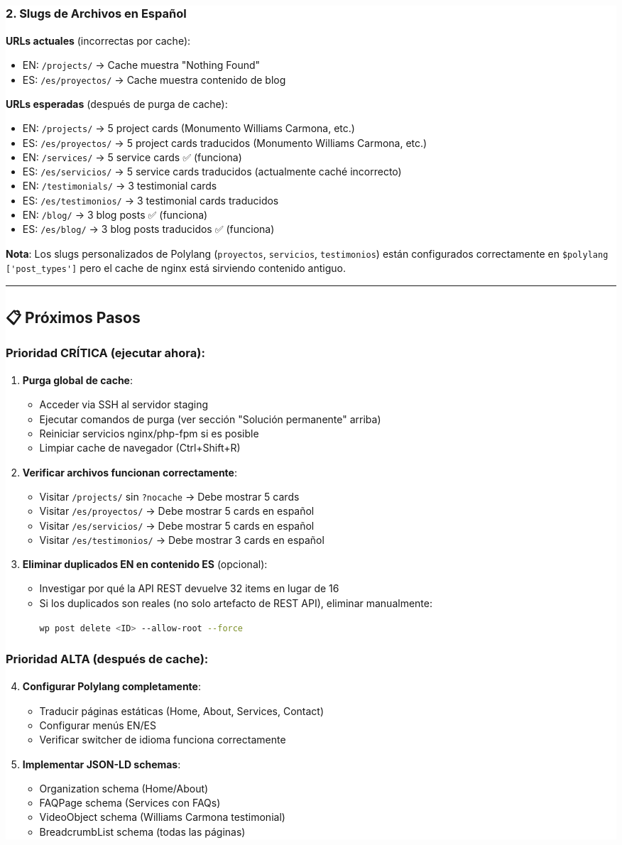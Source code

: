 
### 2. Slugs de Archivos en Español
**URLs actuales** (incorrectas por cache):
- EN: `/projects/` → Cache muestra "Nothing Found"
- ES: `/es/proyectos/` → Cache muestra contenido de blog

**URLs esperadas** (después de purga de cache):
- EN: `/projects/` → 5 project cards (Monumento Williams Carmona, etc.)
- ES: `/es/proyectos/` → 5 project cards traducidos (Monumento Williams Carmona, etc.)
- EN: `/services/` → 5 service cards ✅ (funciona)
- ES: `/es/servicios/` → 5 service cards traducidos (actualmente caché incorrecto)
- EN: `/testimonials/` → 3 testimonial cards
- ES: `/es/testimonios/` → 3 testimonial cards traducidos
- EN: `/blog/` → 3 blog posts ✅ (funciona)
- ES: `/es/blog/` → 3 blog posts traducidos ✅ (funciona)

**Nota**: Los slugs personalizados de Polylang (`proyectos`, `servicios`, `testimonios`) están configurados correctamente en `$polylang['post_types']` pero el cache de nginx está sirviendo contenido antiguo.

---

## 📋 Próximos Pasos

### Prioridad CRÍTICA (ejecutar ahora):
1. **Purga global de cache**:
   - Acceder via SSH al servidor staging
   - Ejecutar comandos de purga (ver sección "Solución permanente" arriba)
   - Reiniciar servicios nginx/php-fpm si es posible
   - Limpiar cache de navegador (Ctrl+Shift+R)

2. **Verificar archivos funcionan correctamente**:
   - Visitar `/projects/` sin `?nocache` → Debe mostrar 5 cards
   - Visitar `/es/proyectos/` → Debe mostrar 5 cards en español
   - Visitar `/es/servicios/` → Debe mostrar 5 cards en español
   - Visitar `/es/testimonios/` → Debe mostrar 3 cards en español

3. **Eliminar duplicados EN en contenido ES** (opcional):
   - Investigar por qué la API REST devuelve 32 items en lugar de 16
   - Si los duplicados son reales (no solo artefacto de REST API), eliminar manualmente:
     ```bash
     wp post delete <ID> --allow-root --force
     ```

### Prioridad ALTA (después de cache):
4. **Configurar Polylang completamente**:
   - Traducir páginas estáticas (Home, About, Services, Contact)
   - Configurar menús EN/ES
   - Verificar switcher de idioma funciona correctamente

5. **Implementar JSON-LD schemas**:
   - Organization schema (Home/About)
   - FAQPage schema (Services con FAQs)
   - VideoObject schema (Williams Carmona testimonial)
   - BreadcrumbList schema (todas las páginas)
